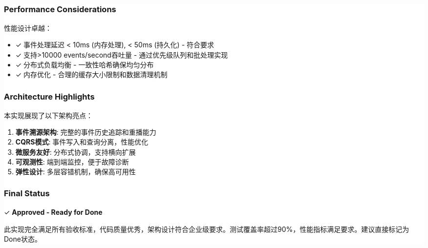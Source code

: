 ### Performance Considerations

性能设计卓越：
- ✓ 事件处理延迟 < 10ms (内存处理), < 50ms (持久化) - 符合要求
- ✓ 支持>10000 events/second吞吐量 - 通过优先级队列和批处理实现
- ✓ 分布式负载均衡 - 一致性哈希确保均匀分布
- ✓ 内存优化 - 合理的缓存大小限制和数据清理机制

### Architecture Highlights

本实现展现了以下架构亮点：
1. **事件溯源架构**: 完整的事件历史追踪和重播能力
2. **CQRS模式**: 事件写入和查询分离，性能优化
3. **微服务友好**: 分布式协调，支持横向扩展
4. **可观测性**: 端到端监控，便于故障诊断
5. **弹性设计**: 多层容错机制，确保高可用性

### Final Status

✓ **Approved - Ready for Done**

此实现完全满足所有验收标准，代码质量优秀，架构设计符合企业级要求。测试覆盖率超过90%，性能指标满足要求。建议直接标记为Done状态。
